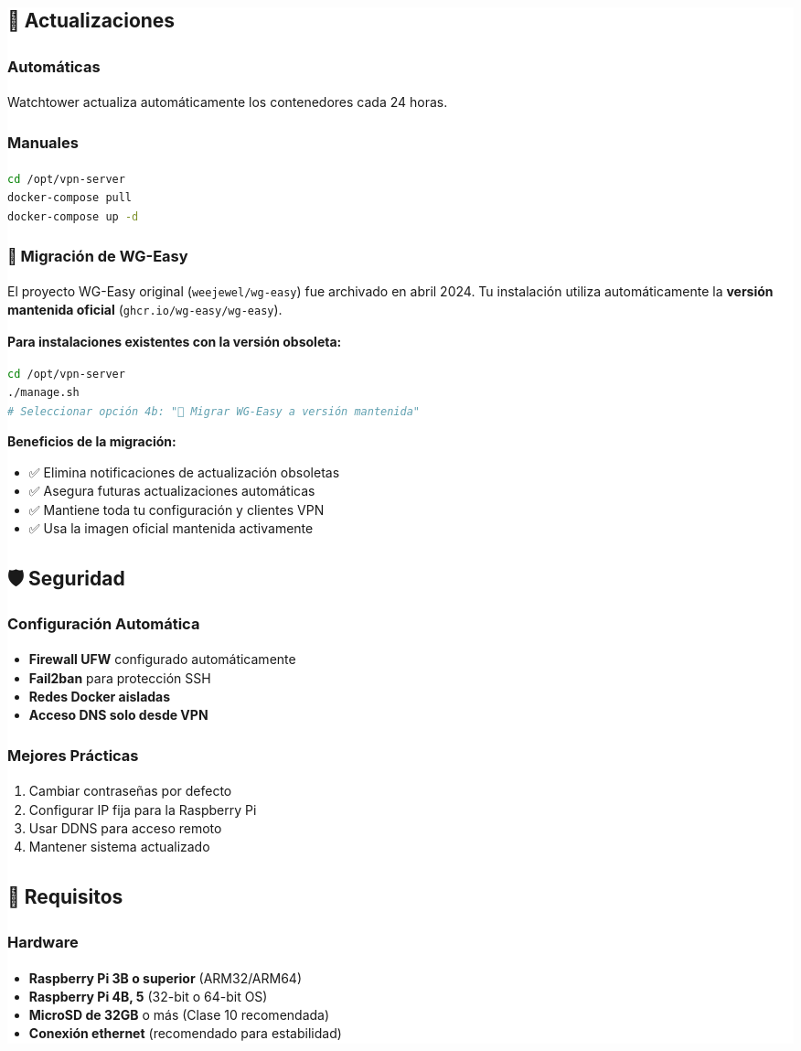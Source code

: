 ## 🔄 Actualizaciones

### **Automáticas**
Watchtower actualiza automáticamente los contenedores cada 24 horas.

### **Manuales**
```bash
cd /opt/vpn-server
docker-compose pull
docker-compose up -d
```

### **🔄 Migración de WG-Easy**
El proyecto WG-Easy original (`weejewel/wg-easy`) fue archivado en abril 2024. Tu instalación utiliza automáticamente la **versión mantenida oficial** (`ghcr.io/wg-easy/wg-easy`).

**Para instalaciones existentes con la versión obsoleta:**
```bash
cd /opt/vpn-server
./manage.sh
# Seleccionar opción 4b: "🔄 Migrar WG-Easy a versión mantenida"
```

**Beneficios de la migración:**
- ✅ Elimina notificaciones de actualización obsoletas
- ✅ Asegura futuras actualizaciones automáticas
- ✅ Mantiene toda tu configuración y clientes VPN
- ✅ Usa la imagen oficial mantenida activamente

## 🛡️ Seguridad

### **Configuración Automática**
- **Firewall UFW** configurado automáticamente
- **Fail2ban** para protección SSH
- **Redes Docker aisladas**
- **Acceso DNS solo desde VPN**

### **Mejores Prácticas**
1. Cambiar contraseñas por defecto
2. Configurar IP fija para la Raspberry Pi
3. Usar DDNS para acceso remoto
4. Mantener sistema actualizado

## 🎯 Requisitos

### **Hardware**
- **Raspberry Pi 3B o superior** (ARM32/ARM64)
- **Raspberry Pi 4B, 5** (32-bit o 64-bit OS)
- **MicroSD de 32GB** o más (Clase 10 recomendada)
- **Conexión ethernet** (recomendado para estabilidad)
